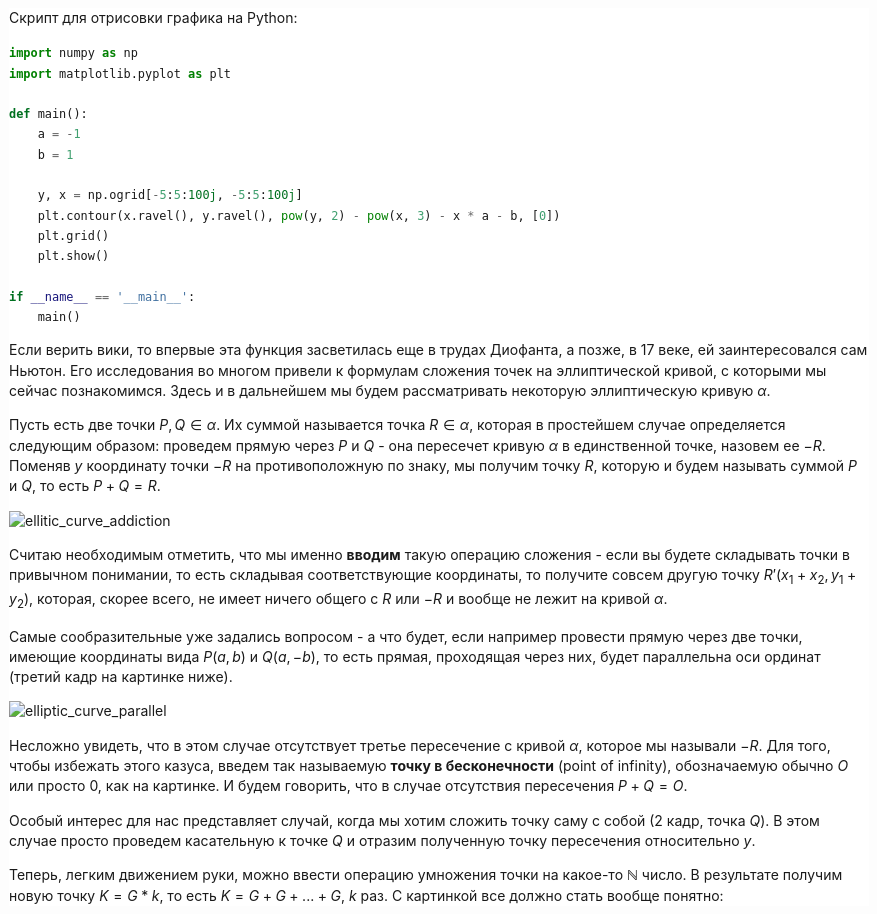 Скрипт для отрисовки графика на Python:

```python
import numpy as np
import matplotlib.pyplot as plt

def main():
    a = -1
    b = 1

    y, x = np.ogrid[-5:5:100j, -5:5:100j]
    plt.contour(x.ravel(), y.ravel(), pow(y, 2) - pow(x, 3) - x * a - b, [0])
    plt.grid()
    plt.show()

if __name__ == '__main__':
    main()
```

Если верить вики, то впервые эта функция засветилась еще в трудах Диофанта, а позже, в 17 веке, ей заинтересовался сам Ньютон. Его исследования во многом привели к формулам сложения точек на эллиптической кривой, с которыми мы сейчас познакомимся. Здесь и в дальнейшем мы будем рассматривать некоторую эллиптическую кривую $\alpha$.

Пусть есть две точки $P, Q \in \alpha$. Их суммой называется точка $R \in \alpha$, которая в простейшем случае определяется следующим образом: проведем прямую через $P$ и $Q$ - она пересечет кривую $\alpha$ в единственной точке, назовем ее $-R$. Поменяв $y$ координату точки $-R$ на противоположную по знаку, мы получим точку $R$, которую и будем называть суммой $P$ и $Q$, то есть $P + Q = R$. 

![ellitic_curve_addiction](http://bilmuh.yasar.edu.tr/wp-content/uploads/2015/06/gamze-orhon1.jpg)

Считаю необходимым отметить, что мы именно **вводим** такую операцию сложения - если вы будете складывать точки в привычном понимании, то есть складывая соответствующие координаты, то получите совсем другую точку $R' (x_1 + x_2, y_1 + y_2)$, которая, скорее всего, не имеет ничего общего с $R$ или $-R$ и вообще не лежит на кривой $\alpha$.

Самые сообразительные уже задались вопросом - а что будет, если например провести прямую через две точки, имеющие координаты вида $P (a, b)$ и $Q (a, -b)$, то есть прямая, проходящая через них, будет параллельна оси ординат (третий кадр на картинке ниже).

![elliptic_curve_parallel](https://habrastorage.org/files/688/4f9/518/6884f95189be44acae28a94d578c4191.png)

Несложно увидеть, что в этом случае отсутствует третье пересечение с кривой $\alpha$, которое мы называли $-R$. Для того, чтобы избежать этого казуса, введем так называемую **точку в бесконечности** (point of infinity), обозначаемую обычно $O$ или просто $0$, как на картинке. И будем говорить, что в случае отсутствия пересечения $P + Q = O$. 

Особый интерес для нас представляет случай, когда мы хотим сложить точку саму с собой (2 кадр, точка $Q$). В этом случае просто проведем касательную к точке $Q$ и отразим полученную точку пересечения относительно $y$.

Теперь, легким движением руки, можно ввести операцию умножения точки на какое-то $\mathbb{N}$ число. В результате получим новую точку $K = G*k$, то есть $K = G + G + ... + G, \ k$ раз. С картинкой все должно стать вообще понятно:
